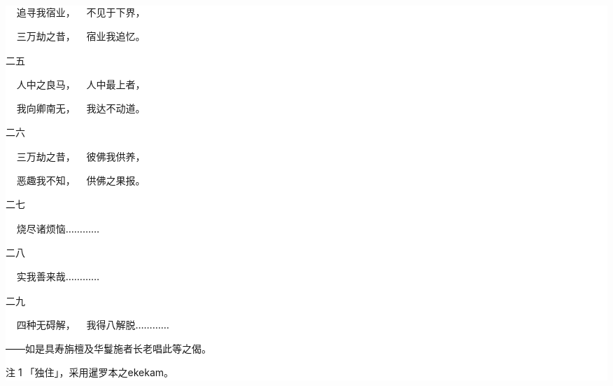 &nbsp;&nbsp;&nbsp;&nbsp;追寻我宿业，&nbsp;&nbsp;&nbsp;&nbsp;不见于下界，

&nbsp;&nbsp;&nbsp;&nbsp;三万劫之昔，&nbsp;&nbsp;&nbsp;&nbsp;宿业我追忆。

二五

&nbsp;&nbsp;&nbsp;&nbsp;人中之良马，&nbsp;&nbsp;&nbsp;&nbsp;人中最上者，

&nbsp;&nbsp;&nbsp;&nbsp;我向卿南无，&nbsp;&nbsp;&nbsp;&nbsp;我达不动道。

二六

&nbsp;&nbsp;&nbsp;&nbsp;三万劫之昔，&nbsp;&nbsp;&nbsp;&nbsp;彼佛我供养，

&nbsp;&nbsp;&nbsp;&nbsp;恶趣我不知，&nbsp;&nbsp;&nbsp;&nbsp;供佛之果报。

二七

&nbsp;&nbsp;&nbsp;&nbsp;烧尽诸烦恼…………

二八

&nbsp;&nbsp;&nbsp;&nbsp;实我善来哉…………

二九

&nbsp;&nbsp;&nbsp;&nbsp;四种无碍解，&nbsp;&nbsp;&nbsp;&nbsp;我得八解脱…………

——如是具寿旃檀及华鬘施者长老唱此等之偈。

注 1 「独住」，采用暹罗本之ekekam。